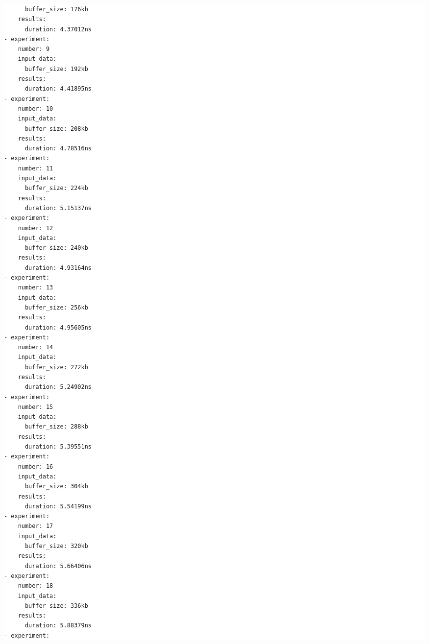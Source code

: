           buffer_size: 176kb
        results:
          duration: 4.37012ns
    - experiment:
        number: 9
        input_data:
          buffer_size: 192kb
        results:
          duration: 4.41895ns
    - experiment:
        number: 10
        input_data:
          buffer_size: 208kb
        results:
          duration: 4.78516ns
    - experiment:
        number: 11
        input_data:
          buffer_size: 224kb
        results:
          duration: 5.15137ns
    - experiment:
        number: 12
        input_data:
          buffer_size: 240kb
        results:
          duration: 4.93164ns
    - experiment:
        number: 13
        input_data:
          buffer_size: 256kb
        results:
          duration: 4.95605ns
    - experiment:
        number: 14
        input_data:
          buffer_size: 272kb
        results:
          duration: 5.24902ns
    - experiment:
        number: 15
        input_data:
          buffer_size: 288kb
        results:
          duration: 5.39551ns
    - experiment:
        number: 16
        input_data:
          buffer_size: 304kb
        results:
          duration: 5.54199ns
    - experiment:
        number: 17
        input_data:
          buffer_size: 320kb
        results:
          duration: 5.66406ns
    - experiment:
        number: 18
        input_data:
          buffer_size: 336kb
        results:
          duration: 5.88379ns
    - experiment: